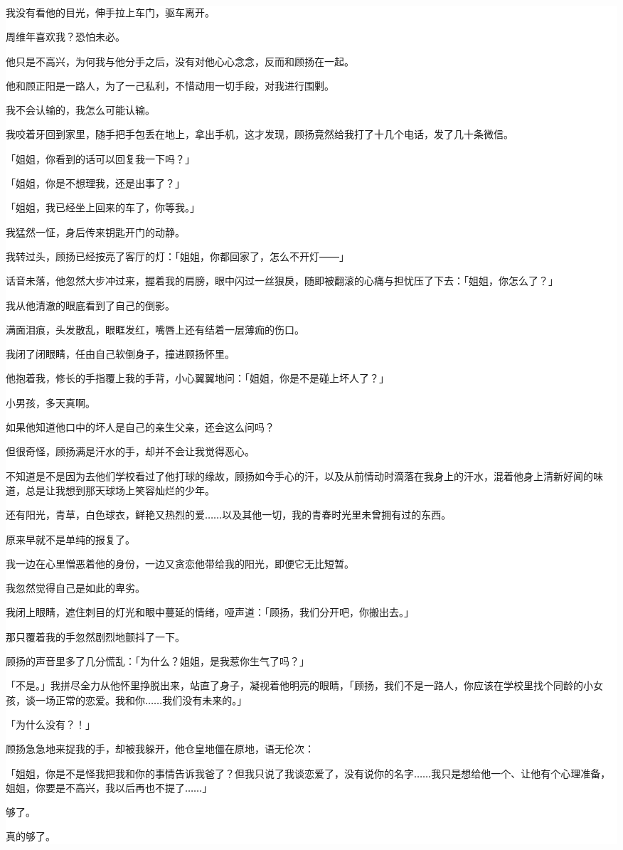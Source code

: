 我没有看他的目光，伸手拉上车门，驱车离开。

周维年喜欢我？恐怕未必。

他只是不高兴，为何我与他分手之后，没有对他心心念念，反而和顾扬在一起。

他和顾正阳是一路人，为了一己私利，不惜动用一切手段，对我进行围剿。

我不会认输的，我怎么可能认输。

我咬着牙回到家里，随手把手包丢在地上，拿出手机，这才发现，顾扬竟然给我打了十几个电话，发了几十条微信。

「姐姐，你看到的话可以回复我一下吗？」

「姐姐，你是不想理我，还是出事了？」

「姐姐，我已经坐上回来的车了，你等我。」

我猛然一怔，身后传来钥匙开门的动静。

我转过头，顾扬已经按亮了客厅的灯：「姐姐，你都回家了，怎么不开灯——」

话音未落，他忽然大步冲过来，握着我的肩膀，眼中闪过一丝狠戾，随即被翻滚的心痛与担忧压了下去：「姐姐，你怎么了？」

我从他清澈的眼底看到了自己的倒影。

满面泪痕，头发散乱，眼眶发红，嘴唇上还有结着一层薄痂的伤口。

我闭了闭眼睛，任由自己软倒身子，撞进顾扬怀里。

他抱着我，修长的手指覆上我的手背，小心翼翼地问：「姐姐，你是不是碰上坏人了？」

小男孩，多天真啊。

如果他知道他口中的坏人是自己的亲生父亲，还会这么问吗？

但很奇怪，顾扬满是汗水的手，却并不会让我觉得恶心。

不知道是不是因为去他们学校看过了他打球的缘故，顾扬如今手心的汗，以及从前情动时滴落在我身上的汗水，混着他身上清新好闻的味道，总是让我想到那天球场上笑容灿烂的少年。

还有阳光，青草，白色球衣，鲜艳又热烈的爱……以及其他一切，我的青春时光里未曾拥有过的东西。

原来早就不是单纯的报复了。

我一边在心里憎恶着他的身份，一边又贪恋他带给我的阳光，即便它无比短暂。

我忽然觉得自己是如此的卑劣。

我闭上眼睛，遮住刺目的灯光和眼中蔓延的情绪，哑声道：「顾扬，我们分开吧，你搬出去。」

那只覆着我的手忽然剧烈地颤抖了一下。

顾扬的声音里多了几分慌乱：「为什么？姐姐，是我惹你生气了吗？」

「不是。」我拼尽全力从他怀里挣脱出来，站直了身子，凝视着他明亮的眼睛，「顾扬，我们不是一路人，你应该在学校里找个同龄的小女孩，谈一场正常的恋爱。我和你……我们没有未来的。」

「为什么没有？！」

顾扬急急地来捉我的手，却被我躲开，他仓皇地僵在原地，语无伦次：

「姐姐，你是不是怪我把我和你的事情告诉我爸了？但我只说了我谈恋爱了，没有说你的名字……我只是想给他一个、让他有个心理准备，姐姐，你要是不高兴，我以后再也不提了……」

够了。

真的够了。
